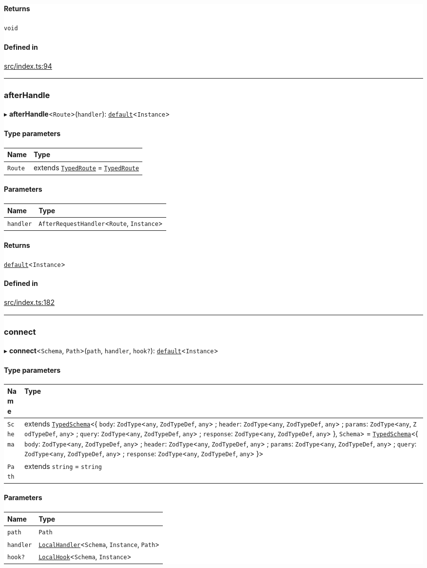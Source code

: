 #### Returns

`void`

#### Defined in

[src/index.ts:94](https://github.com/gaurishhs/kingworld/blob/c7ebe24/src/index.ts#L94)

___

### afterHandle

▸ **afterHandle**<`Route`\>(`handler`): [`default`](default.md)<`Instance`\>

#### Type parameters

| Name | Type |
| :------ | :------ |
| `Route` | extends [`TypedRoute`](../interfaces/TypedRoute.md) = [`TypedRoute`](../interfaces/TypedRoute.md) |

#### Parameters

| Name | Type |
| :------ | :------ |
| `handler` | `AfterRequestHandler`<`Route`, `Instance`\> |

#### Returns

[`default`](default.md)<`Instance`\>

#### Defined in

[src/index.ts:182](https://github.com/gaurishhs/kingworld/blob/c7ebe24/src/index.ts#L182)

___

### connect

▸ **connect**<`Schema`, `Path`\>(`path`, `handler`, `hook?`): [`default`](default.md)<`Instance`\>

#### Type parameters

| Name | Type |
| :------ | :------ |
| `Schema` | extends [`TypedSchema`](../interfaces/TypedSchema.md)<{ `body`: `ZodType`<`any`, `ZodTypeDef`, `any`\> ; `header`: `ZodType`<`any`, `ZodTypeDef`, `any`\> ; `params`: `ZodType`<`any`, `ZodTypeDef`, `any`\> ; `query`: `ZodType`<`any`, `ZodTypeDef`, `any`\> ; `response`: `ZodType`<`any`, `ZodTypeDef`, `any`\>  }, `Schema`\> = [`TypedSchema`](../interfaces/TypedSchema.md)<{ `body`: `ZodType`<`any`, `ZodTypeDef`, `any`\> ; `header`: `ZodType`<`any`, `ZodTypeDef`, `any`\> ; `params`: `ZodType`<`any`, `ZodTypeDef`, `any`\> ; `query`: `ZodType`<`any`, `ZodTypeDef`, `any`\> ; `response`: `ZodType`<`any`, `ZodTypeDef`, `any`\>  }\> |
| `Path` | extends `string` = `string` |

#### Parameters

| Name | Type |
| :------ | :------ |
| `path` | `Path` |
| `handler` | [`LocalHandler`](../modules.md#localhandler)<`Schema`, `Instance`, `Path`\> |
| `hook?` | [`LocalHook`](../interfaces/LocalHook.md)<`Schema`, `Instance`\> |
